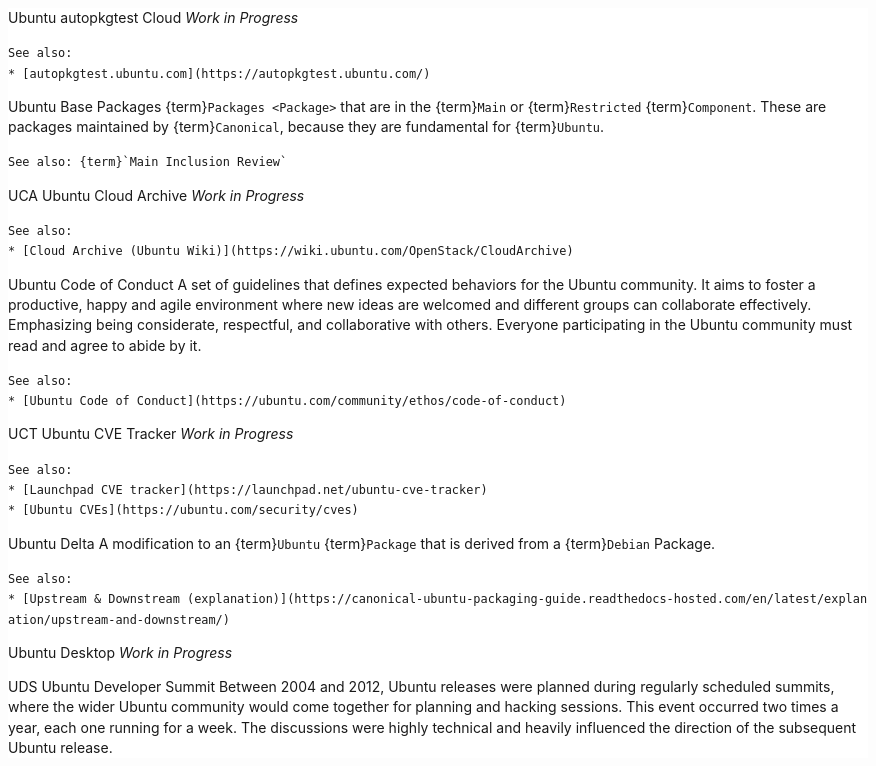 Ubuntu autopkgtest Cloud
    *Work in Progress*

    See also:
    * [autopkgtest.ubuntu.com](https://autopkgtest.ubuntu.com/)

Ubuntu Base Packages
    {term}`Packages <Package>` that are in the {term}`Main` or {term}`Restricted`
    {term}`Component`. These are packages maintained by {term}`Canonical`,
    because they are fundamental for {term}`Ubuntu`.

    See also: {term}`Main Inclusion Review`

UCA
Ubuntu Cloud Archive
    *Work in Progress* 

    See also:
    * [Cloud Archive (Ubuntu Wiki)](https://wiki.ubuntu.com/OpenStack/CloudArchive)

Ubuntu Code of Conduct
    A set of guidelines that defines expected behaviors for the Ubuntu community. It aims to foster a productive, 
    happy and agile environment where new ideas are welcomed and different groups can collaborate effectively. 
    Emphasizing being considerate, respectful, and collaborative with others.
    Everyone participating in the Ubuntu community must read and agree to abide by it.

    See also: 
    * [Ubuntu Code of Conduct](https://ubuntu.com/community/ethos/code-of-conduct)

UCT
Ubuntu CVE Tracker
    *Work in Progress*

    See also:
    * [Launchpad CVE tracker](https://launchpad.net/ubuntu-cve-tracker)
    * [Ubuntu CVEs](https://ubuntu.com/security/cves)

Ubuntu Delta
    A modification to an {term}`Ubuntu` {term}`Package` that is derived from a {term}`Debian`
    Package.

    See also:
    * [Upstream & Downstream (explanation)](https://canonical-ubuntu-packaging-guide.readthedocs-hosted.com/en/latest/explanation/upstream-and-downstream/)

Ubuntu Desktop
    *Work in Progress*

UDS
Ubuntu Developer Summit
    Between 2004 and 2012, Ubuntu releases were planned during regularly scheduled
    summits, where the wider Ubuntu community would come together for planning
    and hacking sessions. This event occurred two times a year, each one
    running for a week. The discussions were highly technical and heavily
    influenced the direction of the subsequent Ubuntu release.
